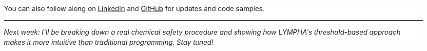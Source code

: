 You can also follow along on [LinkedIn](https://linkedin.com/in/rickard-hultgren) and [GitHub](https://github.com/rickardhultgren) for updates and code samples.

---

*Next week: I'll be breaking down a real chemical safety procedure and showing how LYMPHA's threshold-based approach makes it more intuitive than traditional programming. Stay tuned!*